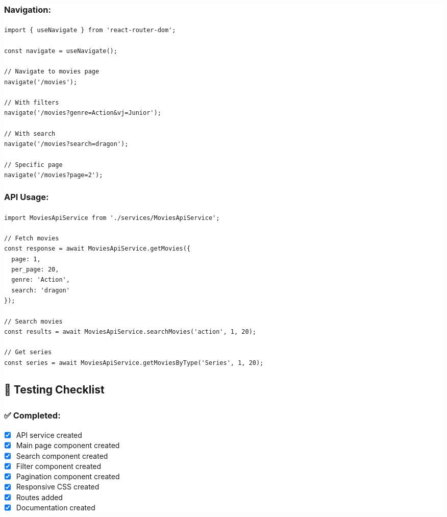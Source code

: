 ### Navigation:
```tsx
import { useNavigate } from 'react-router-dom';

const navigate = useNavigate();

// Navigate to movies page
navigate('/movies');

// With filters
navigate('/movies?genre=Action&vj=Junior');

// With search
navigate('/movies?search=dragon');

// Specific page
navigate('/movies?page=2');
```

### API Usage:
```tsx
import MoviesApiService from './services/MoviesApiService';

// Fetch movies
const response = await MoviesApiService.getMovies({
  page: 1,
  per_page: 20,
  genre: 'Action',
  search: 'dragon'
});

// Search movies
const results = await MoviesApiService.searchMovies('action', 1, 20);

// Get series
const series = await MoviesApiService.getMoviesByType('Series', 1, 20);
```

## 🧪 Testing Checklist

### ✅ Completed:
- [x] API service created
- [x] Main page component created
- [x] Search component created
- [x] Filter component created
- [x] Pagination component created
- [x] Responsive CSS created
- [x] Routes added
- [x] Documentation created
